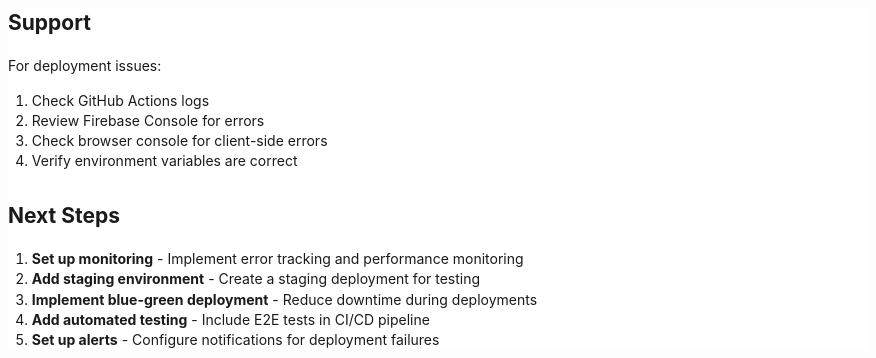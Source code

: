 ## Support

For deployment issues:
1. Check GitHub Actions logs
2. Review Firebase Console for errors
3. Check browser console for client-side errors
4. Verify environment variables are correct

## Next Steps

1. **Set up monitoring** - Implement error tracking and performance monitoring
2. **Add staging environment** - Create a staging deployment for testing
3. **Implement blue-green deployment** - Reduce downtime during deployments
4. **Add automated testing** - Include E2E tests in CI/CD pipeline
5. **Set up alerts** - Configure notifications for deployment failures

